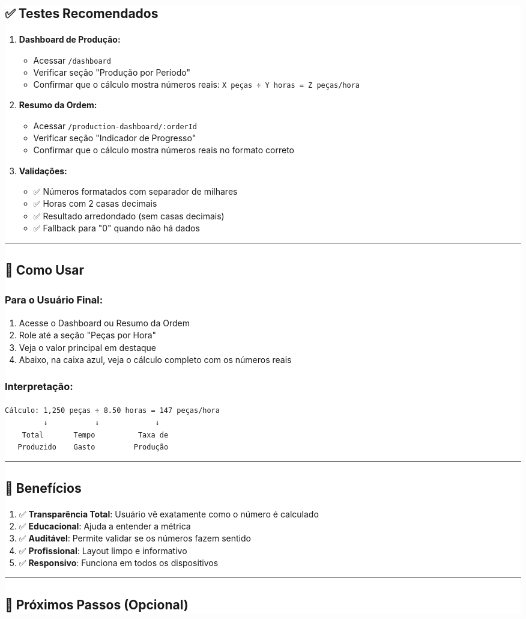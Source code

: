 
## ✅ Testes Recomendados

1. **Dashboard de Produção:**
   - Acessar `/dashboard`
   - Verificar seção "Produção por Período"
   - Confirmar que o cálculo mostra números reais: `X peças ÷ Y horas = Z peças/hora`

2. **Resumo da Ordem:**
   - Acessar `/production-dashboard/:orderId`
   - Verificar seção "Indicador de Progresso"
   - Confirmar que o cálculo mostra números reais no formato correto

3. **Validações:**
   - ✅ Números formatados com separador de milhares
   - ✅ Horas com 2 casas decimais
   - ✅ Resultado arredondado (sem casas decimais)
   - ✅ Fallback para "0" quando não há dados

---

## 🔄 Como Usar

### Para o Usuário Final:
1. Acesse o Dashboard ou Resumo da Ordem
2. Role até a seção "Peças por Hora"
3. Veja o valor principal em destaque
4. Abaixo, na caixa azul, veja o cálculo completo com os números reais

### Interpretação:
```
Cálculo: 1,250 peças ÷ 8.50 horas = 147 peças/hora
         ↓           ↓             ↓
    Total       Tempo          Taxa de
   Produzido    Gasto         Produção
```

---

## 🎯 Benefícios

1. ✅ **Transparência Total**: Usuário vê exatamente como o número é calculado
2. ✅ **Educacional**: Ajuda a entender a métrica
3. ✅ **Auditável**: Permite validar se os números fazem sentido
4. ✅ **Profissional**: Layout limpo e informativo
5. ✅ **Responsivo**: Funciona em todos os dispositivos

---

## 🚀 Próximos Passos (Opcional)
